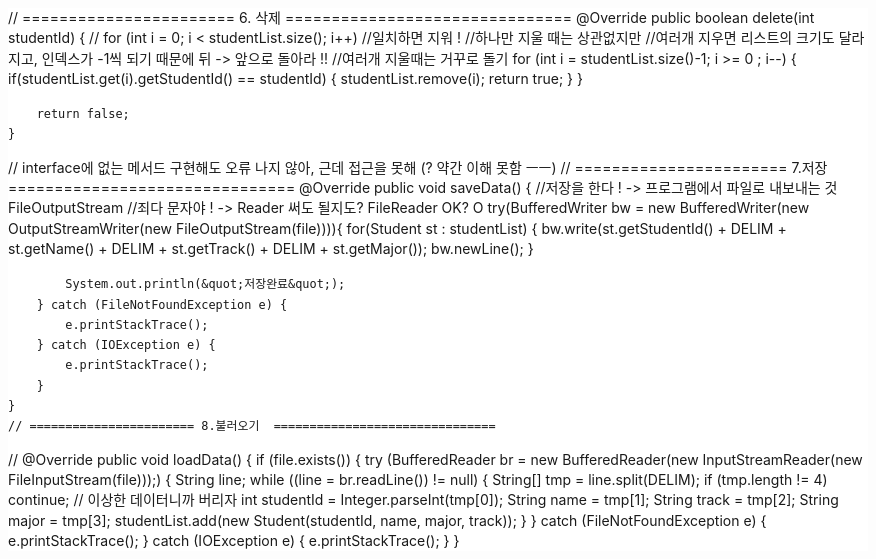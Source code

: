 // ======================= 6. 삭제 ===============================
    @Override
    public boolean delete(int studentId) {
//        for (int i = 0; i &lt; studentList.size(); i++) 
            //일치하면 지워 !
            //하나만 지울 때는 상관없지만
            //여러개 지우면 리스트의 크기도 달라지고, 인덱스가 -1씩 되기 때문에 뒤 -&gt; 앞으로 돌아라 !!
            //여러개 지울때는 거꾸로 돌기
        for (int i = studentList.size()-1; i &gt;= 0 ; i--) {
            if(studentList.get(i).getStudentId() == studentId) {
                studentList.remove(i);
                return true;
            }
        }

        return false;
    }

// interface에 없는 메서드 구현해도 오류 나지 않아, 근데 접근을 못해 (? 약간 이해 못함 ㅡㅡ)
// ======================= 7.저장  ===============================
    @Override
    public void saveData() {
        //저장을 한다 ! -&gt; 프로그램에서 파일로 내보내는 것 FileOutputStream
        //죄다 문자야 ! -&gt; Reader 써도 될지도? FileReader OK? O
        try(BufferedWriter bw = new BufferedWriter(new OutputStreamWriter(new FileOutputStream(file)))){
            for(Student st : studentList) {
                bw.write(st.getStudentId() + DELIM + st.getName() + DELIM + st.getTrack() + DELIM + st.getMajor());
                bw.newLine();
            }

            System.out.println(&quot;저장완료&quot;);
        } catch (FileNotFoundException e) {
            e.printStackTrace();
        } catch (IOException e) {
            e.printStackTrace();
        }
    }
    // ======================= 8.불러오기  ===============================
//    @Override
    public void loadData() {
        if (file.exists()) {
            try (BufferedReader br = new BufferedReader(new InputStreamReader(new FileInputStream(file)));) {
                String line;
                while ((line = br.readLine()) != null) {
                    String[] tmp = line.split(DELIM);
                    if (tmp.length != 4)
                        continue; // 이상한 데이터니까 버리자
                    int studentId = Integer.parseInt(tmp[0]);
                    String name = tmp[1];
                    String track = tmp[2];
                    String major = tmp[3];
                    studentList.add(new Student(studentId, name, major, track));
                }
            } catch (FileNotFoundException e) {
                e.printStackTrace();
            } catch (IOException e) {
                e.printStackTrace();
            }
        }
